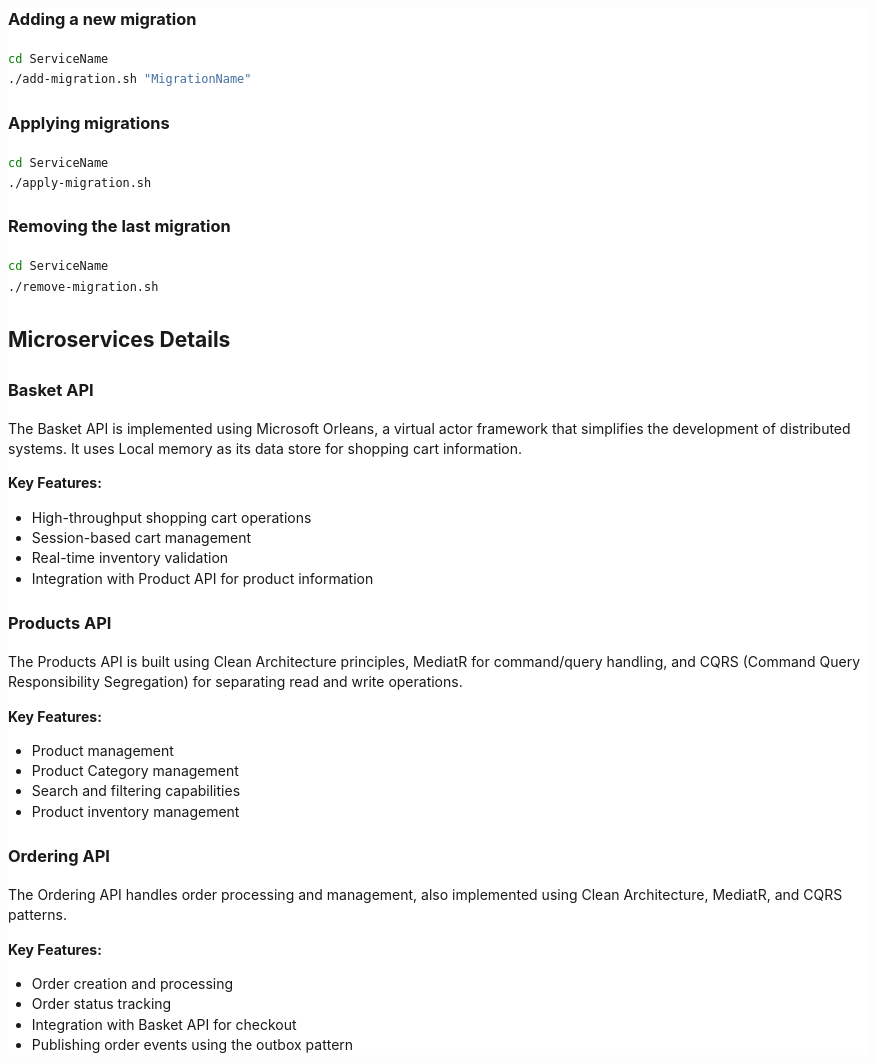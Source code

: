 ### Adding a new migration

```bash
cd ServiceName
./add-migration.sh "MigrationName"
```

### Applying migrations

```bash
cd ServiceName
./apply-migration.sh
```

### Removing the last migration

```bash
cd ServiceName
./remove-migration.sh
```

## Microservices Details

### Basket API

The Basket API is implemented using Microsoft Orleans, a virtual actor framework that simplifies the development of distributed systems. It uses Local memory as its data store for shopping cart information.

**Key Features:**
- High-throughput shopping cart operations
- Session-based cart management
- Real-time inventory validation
- Integration with Product API for product information

### Products API

The Products API is built using Clean Architecture principles, MediatR for command/query handling, and CQRS (Command Query Responsibility Segregation) for separating read and write operations.

**Key Features:**
- Product management
- Product Category management
- Search and filtering capabilities
- Product inventory management

### Ordering API

The Ordering API handles order processing and management, also implemented using Clean Architecture, MediatR, and CQRS patterns.

**Key Features:**
- Order creation and processing
- Order status tracking
- Integration with Basket API for checkout
- Publishing order events using the outbox pattern
